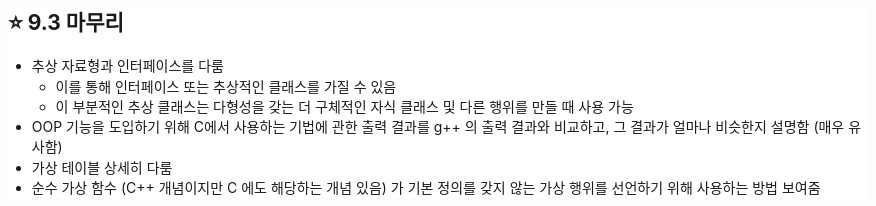 <h2> ⭐ 9.3 마무리 </h2>

- 추상 자료형과 인터페이스를 다룸
  - 이를 통해 인터페이스 또는 추상적인 클래스를 가질 수 있음
  - 이 부분적인 추상 클래스는 다형성을 갖는 더 구체적인 자식 클래스 및 다른 행위를 만들 때 사용 가능
- OOP 기능을 도입하기 위해 C에서 사용하는 기법에 관한 출력 결과를 g++ 의 출력 결과와 비교하고, 그 결과가 얼마나 비슷한지 설명함 (매우 유사함)
- 가상 테이블 상세히 다룸
- 순수 가상 함수 (C++ 개념이지만 C 에도 해당하는 개념 있음) 가 기본 정의를 갖지 않는 가상 행위를 선언하기 위해 사용하는 방법 보여줌

